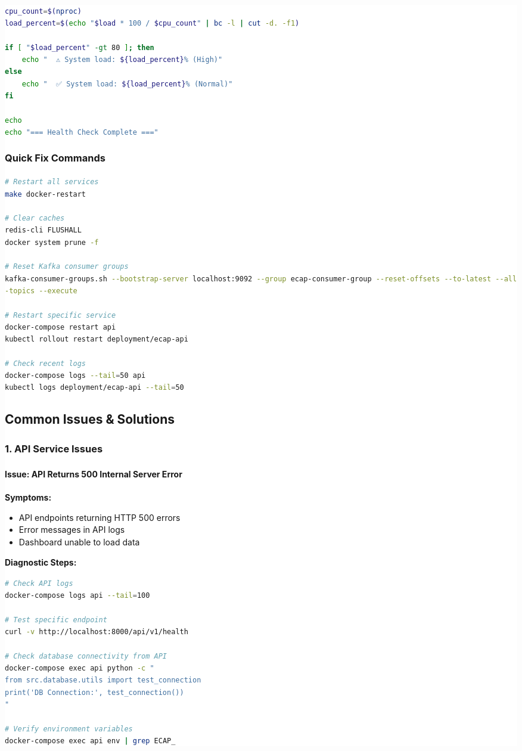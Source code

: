 ```bash
cpu_count=$(nproc)
load_percent=$(echo "$load * 100 / $cpu_count" | bc -l | cut -d. -f1)

if [ "$load_percent" -gt 80 ]; then
    echo "  ⚠️ System load: ${load_percent}% (High)"
else
    echo "  ✅ System load: ${load_percent}% (Normal)"
fi

echo
echo "=== Health Check Complete ==="
```

### Quick Fix Commands

```bash
# Restart all services
make docker-restart

# Clear caches
redis-cli FLUSHALL
docker system prune -f

# Reset Kafka consumer groups
kafka-consumer-groups.sh --bootstrap-server localhost:9092 --group ecap-consumer-group --reset-offsets --to-latest --all-topics --execute

# Restart specific service
docker-compose restart api
kubectl rollout restart deployment/ecap-api

# Check recent logs
docker-compose logs --tail=50 api
kubectl logs deployment/ecap-api --tail=50
```

## Common Issues & Solutions

### 1. API Service Issues

#### Issue: API Returns 500 Internal Server Error

**Symptoms:**
- API endpoints returning HTTP 500 errors
- Error messages in API logs
- Dashboard unable to load data

**Diagnostic Steps:**
```bash
# Check API logs
docker-compose logs api --tail=100

# Test specific endpoint
curl -v http://localhost:8000/api/v1/health

# Check database connectivity from API
docker-compose exec api python -c "
from src.database.utils import test_connection
print('DB Connection:', test_connection())
"

# Verify environment variables
docker-compose exec api env | grep ECAP_
```
